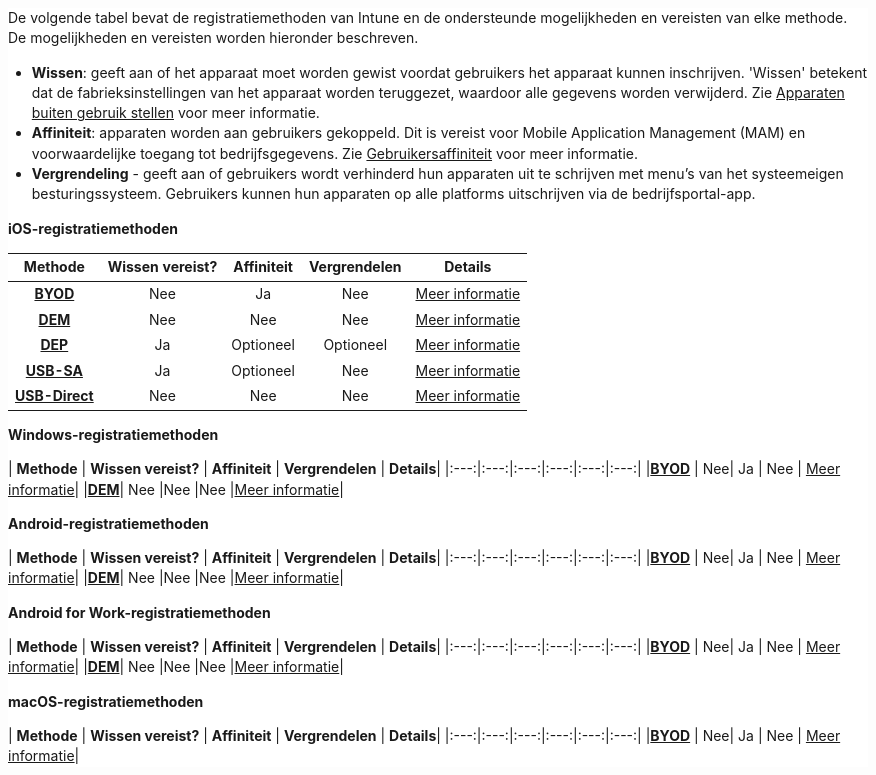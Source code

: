 De volgende tabel bevat de registratiemethoden van Intune en de ondersteunde mogelijkheden en vereisten van elke methode. De mogelijkheden en vereisten worden hieronder beschreven.

- **Wissen**: geeft aan of het apparaat moet worden gewist voordat gebruikers het apparaat kunnen inschrijven. 'Wissen' betekent dat de fabrieksinstellingen van het apparaat worden teruggezet, waardoor alle gegevens worden verwijderd. Zie [Apparaten buiten gebruik stellen](retire-devices-from-microsoft-intune-management.md) voor meer informatie.
- **Affiniteit**: apparaten worden aan gebruikers gekoppeld. Dit is vereist voor Mobile Application Management (MAM) en voorwaardelijke toegang tot bedrijfsgegevens. Zie [Gebruikersaffiniteit](enroll-corporate-owned-ios-devices-in-microsoft-intune.md#use-the-company-portal-on-dep-enrolled-or-apple-configurator-enrolled-devices) voor meer informatie.
- **Vergrendeling** - geeft aan of gebruikers wordt verhinderd hun apparaten uit te schrijven met menu’s van het systeemeigen besturingssysteem. Gebruikers kunnen hun apparaten op alle platforms uitschrijven via de bedrijfsportal-app.

**iOS-registratiemethoden**

| **Methode** |  **Wissen vereist?** |    **Affiniteit**    |   **Vergrendelen** | **Details** |
|:---:|:---:|:---:|:---:|:---:|
|**[BYOD](#byod)** | Nee|    Ja |   Nee | [Meer informatie](prerequisites-for-enrollment.md)|
|**[DEM](#dem)**|   Nee |Nee |Nee  | [Meer informatie](enroll-corporate-owned-devices-with-the-device-enrollment-manager-in-microsoft-intune.md)|
|**[DEP](#dep)**|   Ja |   Optioneel |  Optioneel|[Meer informatie](ios-device-enrollment-program-in-microsoft-intune.md)|
|**[USB-SA](#usb-sa)**| Ja |   Optioneel |  Nee| [Meer informatie](ios-setup-assistant-enrollment-in-microsoft-intune.md)|
|**[USB-Direct](#usb-direct)**| Nee |    Nee  | Nee|[Meer informatie](ios-direct-enrollment-in-microsoft-intune.md)|

**Windows-registratiemethoden**

| **Methode** |  **Wissen vereist?** |    **Affiniteit**    |   **Vergrendelen** | **Details**|
|:---:|:---:|:---:|:---:|:---:|:---:|
|**[BYOD](#byod)** | Nee|    Ja |   Nee | [Meer informatie](prerequisites-for-enrollment.md)|
|**[DEM](#dem)**|   Nee |Nee |Nee  |[Meer informatie](enroll-corporate-owned-devices-with-the-device-enrollment-manager-in-microsoft-intune.md)|

**Android-registratiemethoden**

| **Methode** |  **Wissen vereist?** |    **Affiniteit**    |   **Vergrendelen** | **Details**|
|:---:|:---:|:---:|:---:|:---:|:---:|
|**[BYOD](#byod)** | Nee|    Ja |   Nee | [Meer informatie](prerequisites-for-enrollment.md)|
|**[DEM](#dem)**|   Nee |Nee |Nee  |[Meer informatie](enroll-corporate-owned-devices-with-the-device-enrollment-manager-in-microsoft-intune.md)|

**Android for Work-registratiemethoden**

| **Methode** |  **Wissen vereist?** |    **Affiniteit**    |   **Vergrendelen** | **Details**|
|:---:|:---:|:---:|:---:|:---:|:---:|
|**[BYOD](#byod)** | Nee|    Ja |   Nee | [Meer informatie](prerequisites-for-enrollment.md)|
|**[DEM](#dem)**|   Nee |Nee |Nee  |[Meer informatie](enroll-corporate-owned-devices-with-the-device-enrollment-manager-in-microsoft-intune.md)|

**macOS-registratiemethoden**

| **Methode** |  **Wissen vereist?** |    **Affiniteit**    |   **Vergrendelen** | **Details**|
|:---:|:---:|:---:|:---:|:---:|:---:|
|**[BYOD](#byod)** | Nee|    Ja |   Nee | [Meer informatie](prerequisites-for-enrollment.md)|
